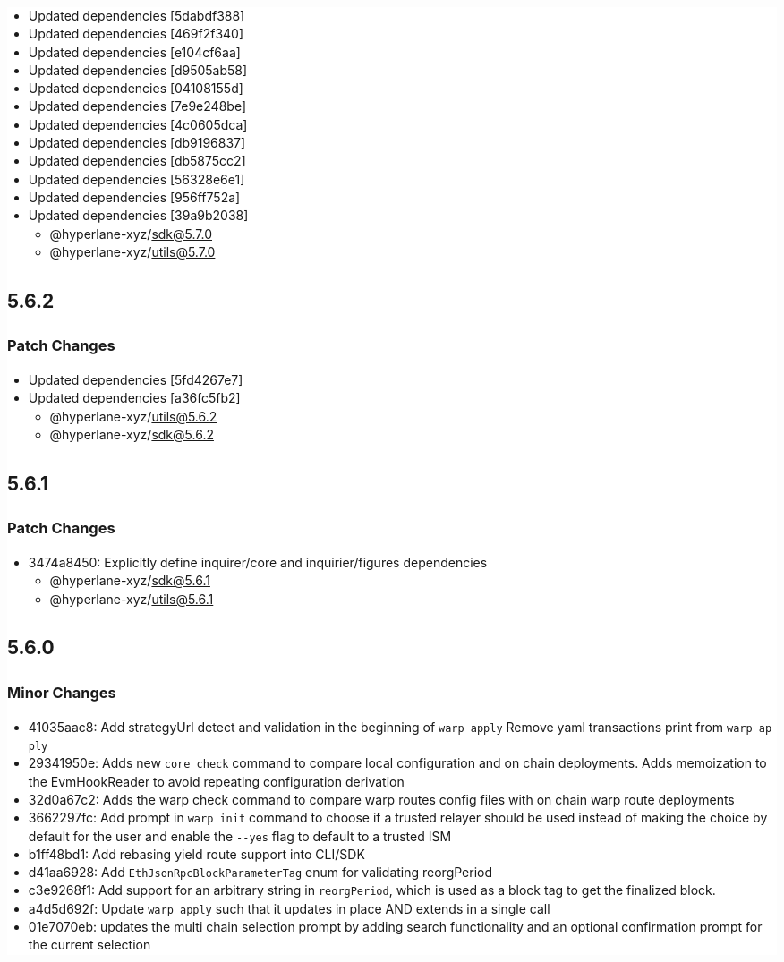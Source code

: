 - Updated dependencies [5dabdf388]
- Updated dependencies [469f2f340]
- Updated dependencies [e104cf6aa]
- Updated dependencies [d9505ab58]
- Updated dependencies [04108155d]
- Updated dependencies [7e9e248be]
- Updated dependencies [4c0605dca]
- Updated dependencies [db9196837]
- Updated dependencies [db5875cc2]
- Updated dependencies [56328e6e1]
- Updated dependencies [956ff752a]
- Updated dependencies [39a9b2038]
  - @hyperlane-xyz/sdk@5.7.0
  - @hyperlane-xyz/utils@5.7.0

## 5.6.2

### Patch Changes

- Updated dependencies [5fd4267e7]
- Updated dependencies [a36fc5fb2]
  - @hyperlane-xyz/utils@5.6.2
  - @hyperlane-xyz/sdk@5.6.2

## 5.6.1

### Patch Changes

- 3474a8450: Explicitly define inquirer/core and inquirier/figures dependencies
  - @hyperlane-xyz/sdk@5.6.1
  - @hyperlane-xyz/utils@5.6.1

## 5.6.0

### Minor Changes

- 41035aac8: Add strategyUrl detect and validation in the beginning of `warp apply`
  Remove yaml transactions print from `warp apply`
- 29341950e: Adds new `core check` command to compare local configuration and on chain deployments. Adds memoization to the EvmHookReader to avoid repeating configuration derivation
- 32d0a67c2: Adds the warp check command to compare warp routes config files with on chain warp route deployments
- 3662297fc: Add prompt in `warp init` command to choose if a trusted relayer should be used instead of making the choice by default for the user and enable the `--yes` flag to default to a trusted ISM
- b1ff48bd1: Add rebasing yield route support into CLI/SDK
- d41aa6928: Add `EthJsonRpcBlockParameterTag` enum for validating reorgPeriod
- c3e9268f1: Add support for an arbitrary string in `reorgPeriod`, which is used as a block tag to get the finalized block.
- a4d5d692f: Update `warp apply` such that it updates in place AND extends in a single call
- 01e7070eb: updates the multi chain selection prompt by adding search functionality and an optional confirmation prompt for the current selection
